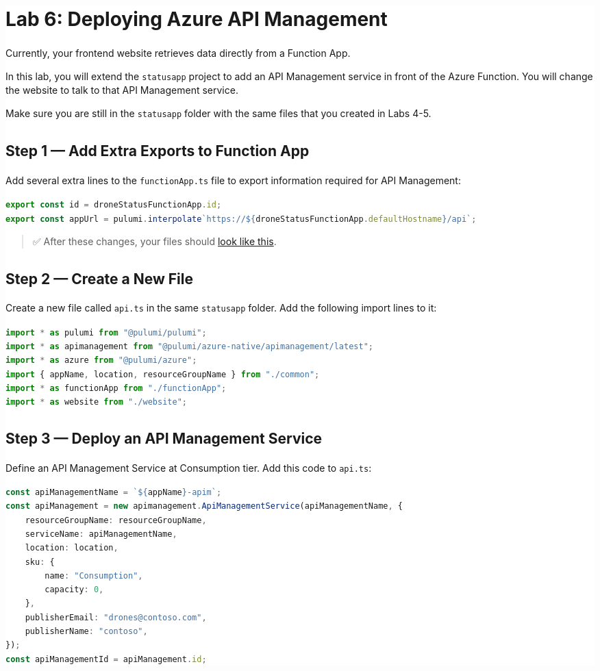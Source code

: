 # Lab 6: Deploying Azure API Management

Currently, your frontend website retrieves data directly from a Function App.

In this lab, you will extend the `statusapp` project to add an API Management service in front of the Azure Function. You will change the website to talk to that API Management service.

Make sure you are still in the `statusapp` folder with the same files that you created in Labs 4-5.

## Step 1 &mdash; Add Extra Exports to Function App

Add several extra lines to the `functionApp.ts` file to export information required for API Management:

```ts
export const id = droneStatusFunctionApp.id;
export const appUrl = pulumi.interpolate`https://${droneStatusFunctionApp.defaultHostname}/api`;
```

> :white_check_mark: After these changes, your files should [look like this](./code/step1).

## Step 2 &mdash; Create a New File

Create a new file called `api.ts` in the same `statusapp` folder. Add the following import lines to it:

```ts
import * as pulumi from "@pulumi/pulumi";
import * as apimanagement from "@pulumi/azure-native/apimanagement/latest";
import * as azure from "@pulumi/azure";
import { appName, location, resourceGroupName } from "./common";
import * as functionApp from "./functionApp";
import * as website from "./website";
```

## Step 3 &mdash; Deploy an API Management Service

Define an API Management Service at Consumption tier. Add this code to `api.ts`:

```ts
const apiManagementName = `${appName}-apim`;
const apiManagement = new apimanagement.ApiManagementService(apiManagementName, {
    resourceGroupName: resourceGroupName,
    serviceName: apiManagementName,
    location: location,
    sku: {
        name: "Consumption",
        capacity: 0,
    },
    publisherEmail: "drones@contoso.com",
    publisherName: "contoso",
});
const apiManagementId = apiManagement.id;
```
